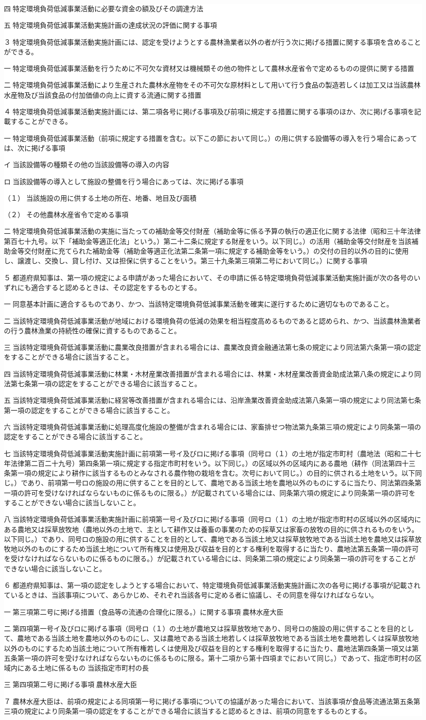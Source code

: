 四 特定環境負荷低減事業活動に必要な資金の額及びその調達方法

五 特定環境負荷低減事業活動実施計画の達成状況の評価に関する事項

３ 特定環境負荷低減事業活動実施計画には、認定を受けようとする農林漁業者以外の者が行う次に掲げる措置に関する事項を含めることができる。

一 特定環境負荷低減事業活動を行うために不可欠な資材又は機械類その他の物件として農林水産省令で定めるものの提供に関する措置

二 特定環境負荷低減事業活動により生産された農林水産物をその不可欠な原材料として用いて行う食品の製造若しくは加工又は当該農林水産物及び当該食品の付加価値の向上に資する流通に関する措置

４ 特定環境負荷低減事業活動実施計画には、第二項各号に掲げる事項及び前項に規定する措置に関する事項のほか、次に掲げる事項を記載することができる。

一 特定環境負荷低減事業活動（前項に規定する措置を含む。以下この節において同じ。）の用に供する設備等の導入を行う場合にあっては、次に掲げる事項

イ 当該設備等の種類その他の当該設備等の導入の内容

ロ 当該設備等の導入として施設の整備を行う場合にあっては、次に掲げる事項

（１） 当該施設の用に供する土地の所在、地番、地目及び面積

（２） その他農林水産省令で定める事項

二 特定環境負荷低減事業活動の実施に当たっての補助金等交付財産（補助金等に係る予算の執行の適正化に関する法律（昭和三十年法律第百七十九号。以下「補助金等適正化法」という。）第二十二条に規定する財産をいう。以下同じ。）の活用（補助金等交付財産を当該補助金等交付財産に充てられた補助金等（補助金等適正化法第二条第一項に規定する補助金等をいう。）の交付の目的以外の目的に使用し、譲渡し、交換し、貸し付け、又は担保に供することをいう。第三十九条第三項第二号において同じ。）に関する事項

５ 都道府県知事は、第一項の規定による申請があった場合において、その申請に係る特定環境負荷低減事業活動実施計画が次の各号のいずれにも適合すると認めるときは、その認定をするものとする。

一 同意基本計画に適合するものであり、かつ、当該特定環境負荷低減事業活動を確実に遂行するために適切なものであること。

二 当該特定環境負荷低減事業活動が地域における環境負荷の低減の効果を相当程度高めるものであると認められ、かつ、当該農林漁業者の行う農林漁業の持続性の確保に資するものであること。

三 当該特定環境負荷低減事業活動に農業改良措置が含まれる場合には、農業改良資金融通法第七条の規定により同法第六条第一項の認定をすることができる場合に該当すること。

四 当該特定環境負荷低減事業活動に林業・木材産業改善措置が含まれる場合には、林業・木材産業改善資金助成法第八条の規定により同法第七条第一項の認定をすることができる場合に該当すること。

五 当該特定環境負荷低減事業活動に経営等改善措置が含まれる場合には、沿岸漁業改善資金助成法第八条第一項の規定により同法第七条第一項の認定をすることができる場合に該当すること。

六 当該特定環境負荷低減事業活動に処理高度化施設の整備が含まれる場合には、家畜排せつ物法第九条第三項の規定により同条第一項の認定をすることができる場合に該当すること。

七 当該特定環境負荷低減事業活動実施計画に前項第一号イ及びロに掲げる事項（同号ロ（１）の土地が指定市町村（農地法（昭和二十七年法律第二百二十九号）第四条第一項に規定する指定市町村をいう。以下同じ。）の区域以外の区域内にある農地（耕作（同法第四十三条第一項の規定により耕作に該当するものとみなされる農作物の栽培を含む。次号において同じ。）の目的に供される土地をいう。以下同じ。）であり、前項第一号ロの施設の用に供することを目的として、農地である当該土地を農地以外のものにするに当たり、同法第四条第一項の許可を受けなければならないものに係るものに限る。）が記載されている場合には、同条第六項の規定により同条第一項の許可をすることができない場合に該当しないこと。

八 当該特定環境負荷低減事業活動実施計画に前項第一号イ及びロに掲げる事項（同号ロ（１）の土地が指定市町村の区域以外の区域内にある農地又は採草放牧地（農地以外の土地で、主として耕作又は養畜の事業のための採草又は家畜の放牧の目的に供されるものをいう。以下同じ。）であり、同号ロの施設の用に供することを目的として、農地である当該土地又は採草放牧地である当該土地を農地又は採草放牧地以外のものにするため当該土地について所有権又は使用及び収益を目的とする権利を取得するに当たり、農地法第五条第一項の許可を受けなければならないものに係るものに限る。）が記載されている場合には、同条第二項の規定により同条第一項の許可をすることができない場合に該当しないこと。

６ 都道府県知事は、第一項の認定をしようとする場合において、特定環境負荷低減事業活動実施計画に次の各号に掲げる事項が記載されているときは、当該事項について、あらかじめ、それぞれ当該各号に定める者に協議し、その同意を得なければならない。

一 第三項第二号に掲げる措置（食品等の流通の合理化に限る。）に関する事項 農林水産大臣

二 第四項第一号イ及びロに掲げる事項（同号ロ（１）の土地が農地又は採草放牧地であり、同号ロの施設の用に供することを目的として、農地である当該土地を農地以外のものにし、又は農地である当該土地若しくは採草放牧地である当該土地を農地若しくは採草放牧地以外のものにするため当該土地について所有権若しくは使用及び収益を目的とする権利を取得するに当たり、農地法第四条第一項又は第五条第一項の許可を受けなければならないものに係るものに限る。第十二項から第十四項までにおいて同じ。）であって、指定市町村の区域内にある土地に係るもの 当該指定市町村の長

三 第四項第二号に掲げる事項 農林水産大臣

７ 農林水産大臣は、前項の規定による同項第一号に掲げる事項についての協議があった場合において、当該事項が食品等流通法第五条第三項の規定により同条第一項の認定をすることができる場合に該当すると認めるときは、前項の同意をするものとする。
